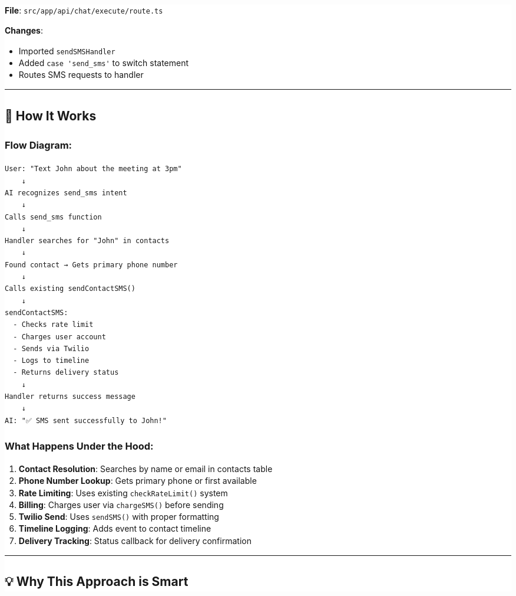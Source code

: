 **File**: `src/app/api/chat/execute/route.ts`

**Changes**:

- Imported `sendSMSHandler`
- Added `case 'send_sms'` to switch statement
- Routes SMS requests to handler

---

## 🔧 **How It Works**

### **Flow Diagram**:

```
User: "Text John about the meeting at 3pm"
    ↓
AI recognizes send_sms intent
    ↓
Calls send_sms function
    ↓
Handler searches for "John" in contacts
    ↓
Found contact → Gets primary phone number
    ↓
Calls existing sendContactSMS()
    ↓
sendContactSMS:
  - Checks rate limit
  - Charges user account
  - Sends via Twilio
  - Logs to timeline
  - Returns delivery status
    ↓
Handler returns success message
    ↓
AI: "✅ SMS sent successfully to John!"
```

### **What Happens Under the Hood**:

1. **Contact Resolution**: Searches by name or email in contacts table
2. **Phone Number Lookup**: Gets primary phone or first available
3. **Rate Limiting**: Uses existing `checkRateLimit()` system
4. **Billing**: Charges user via `chargeSMS()` before sending
5. **Twilio Send**: Uses `sendSMS()` with proper formatting
6. **Timeline Logging**: Adds event to contact timeline
7. **Delivery Tracking**: Status callback for delivery confirmation

---

## 💡 **Why This Approach is Smart**
